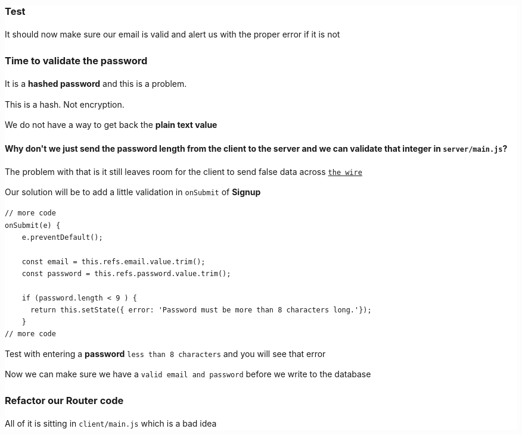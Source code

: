 ### Test
It should now make sure our email is valid and alert us with the proper error if it is not

### Time to validate the password
It is a **hashed password** and this is a problem. 

This is a hash. Not encryption.

We do not have a way to get back the **plain text value**

#### Why don't we just send the password length from the client to the server and we can validate that integer in `server/main.js`? 
The problem with that is it still leaves room for the client to send false data across [`the wire`](https://en.wikipedia.org/wiki/Wire_data)

Our solution will be to add a little validation in `onSubmit` of **Signup**

```
// more code
onSubmit(e) {
    e.preventDefault();

    const email = this.refs.email.value.trim();
    const password = this.refs.password.value.trim();

    if (password.length < 9 ) {
      return this.setState({ error: 'Password must be more than 8 characters long.'});
    }
// more code
```

Test with entering a **password** `less than 8 characters` and you will see that error

Now we can make sure we have a `valid email and password` before we write to the database

### Refactor our Router code
All of it is sitting in `client/main.js` which is a bad idea



